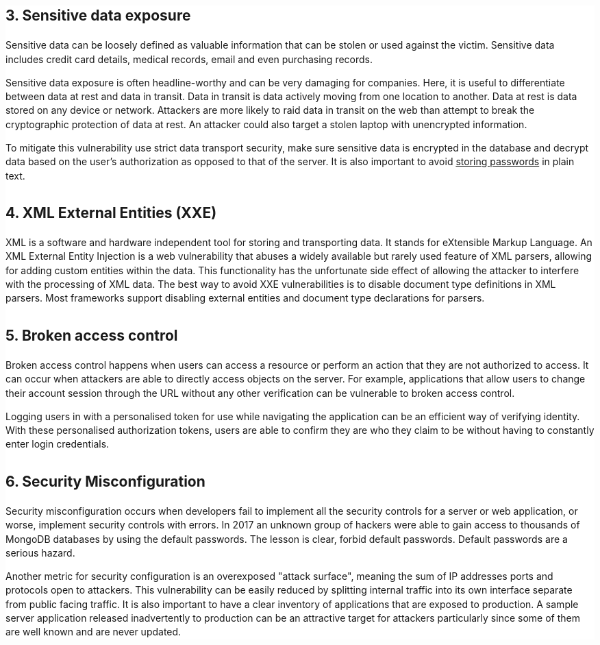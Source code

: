 ## 3. Sensitive data exposure
   
Sensitive data can be loosely defined as valuable information that can be stolen or used against the victim. Sensitive data includes credit card details, medical records, email and even purchasing records.

Sensitive data exposure is often headline-worthy and can be very damaging for companies. Here, it is useful to differentiate between data at rest and data in transit. Data in transit is data actively moving from one location to another. Data at rest is data stored on any device or network. Attackers are more likely to raid data in transit on the web than attempt to break the cryptographic protection of data at rest. An attacker could also target a stolen laptop with unencrypted information.

To mitigate this vulnerability use strict data transport security, make sure sensitive data is encrypted in the database and decrypt data based on the user’s authorization as opposed to that of the server. It is also important to avoid [storing passwords](https://cheatsheetseries.owasp.org/cheatsheets/Password_Storage_Cheat_Sheet.html) in plain text.

## 4. XML External Entities (XXE)

XML is a software and hardware independent tool for storing and transporting data. It stands for eXtensible Markup Language. An XML External Entity Injection is a web vulnerability that abuses a widely available but rarely used feature of XML parsers, allowing for adding custom entities within the data. This functionality has the unfortunate side effect of allowing the attacker to interfere with the processing of XML data. The best way to avoid XXE vulnerabilities is to disable document type definitions in XML parsers. Most frameworks support disabling external entities and document type declarations for parsers.

## 5. Broken access control

Broken access control happens when users can access a resource or perform an action that they are not authorized to access. It can occur when attackers are able to directly access objects on the server. For example, applications that allow users to change their account session through the URL without any other verification can be vulnerable to broken access control.  

Logging users in with a personalised token for use while navigating the application can be an efficient way of verifying identity. With these personalised authorization tokens, users are able to confirm they are who they claim to be without having to constantly enter login credentials.

## 6. Security Misconfiguration
   
Security misconfiguration occurs when developers fail to implement all the security controls for a server or web application, or worse, implement security controls with errors.  In 2017 an unknown group of hackers were able to gain access to thousands of MongoDB databases by using the default passwords. The lesson is clear, forbid default passwords. Default passwords are a serious hazard.

Another metric for security configuration is an overexposed "attack surface", meaning the sum of IP addresses ports and protocols open to attackers. This vulnerability can be easily reduced by splitting internal traffic into its own interface separate from public facing traffic. It is also important to have a clear inventory of applications that are exposed to production. A sample server application released inadvertently to production can be an attractive target for attackers particularly since some of them are well known and are never updated.
